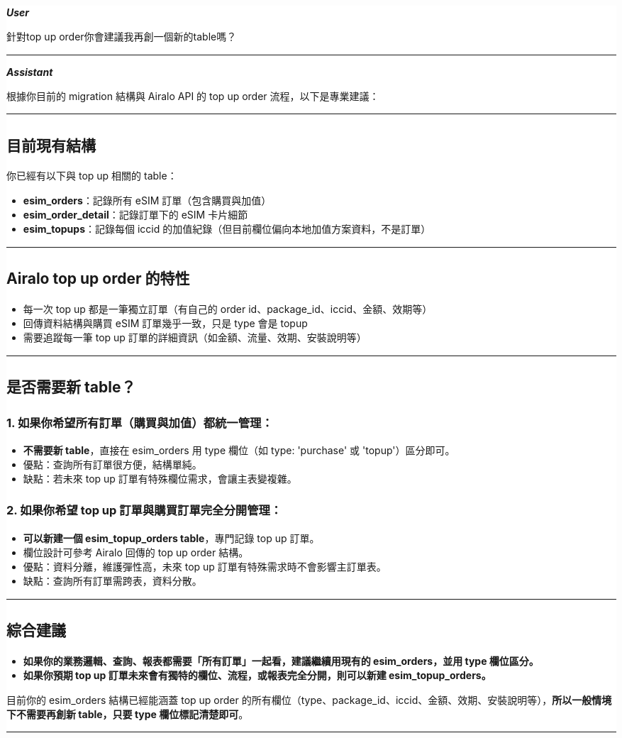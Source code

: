
_**User**_

針對top up order你會建議我再創一個新的table嗎？

---

_**Assistant**_

根據你目前的 migration 結構與 Airalo API 的 top up order 流程，以下是專業建議：

---

## 目前現有結構

你已經有以下與 top up 相關的 table：

- **esim_orders**：記錄所有 eSIM 訂單（包含購買與加值）
- **esim_order_detail**：記錄訂單下的 eSIM 卡片細節
- **esim_topups**：記錄每個 iccid 的加值紀錄（但目前欄位偏向本地加值方案資料，不是訂單）

---

## Airalo top up order 的特性

- 每一次 top up 都是一筆獨立訂單（有自己的 order id、package_id、iccid、金額、效期等）
- 回傳資料結構與購買 eSIM 訂單幾乎一致，只是 type 會是 topup
- 需要追蹤每一筆 top up 訂單的詳細資訊（如金額、流量、效期、安裝說明等）

---

## 是否需要新 table？

### 1. **如果你希望所有訂單（購買與加值）都統一管理：**
- **不需要新 table**，直接在 esim_orders 用 type 欄位（如 type: 'purchase' 或 'topup'）區分即可。
- 優點：查詢所有訂單很方便，結構單純。
- 缺點：若未來 top up 訂單有特殊欄位需求，會讓主表變複雜。

### 2. **如果你希望 top up 訂單與購買訂單完全分開管理：**
- **可以新建一個 esim_topup_orders table**，專門記錄 top up 訂單。
- 欄位設計可參考 Airalo 回傳的 top up order 結構。
- 優點：資料分離，維護彈性高，未來 top up 訂單有特殊需求時不會影響主訂單表。
- 缺點：查詢所有訂單需跨表，資料分散。

---

## 綜合建議

- **如果你的業務邏輯、查詢、報表都需要「所有訂單」一起看，建議繼續用現有的 esim_orders，並用 type 欄位區分。**
- **如果你預期 top up 訂單未來會有獨特的欄位、流程，或報表完全分開，則可以新建 esim_topup_orders。**

目前你的 esim_orders 結構已經能涵蓋 top up order 的所有欄位（type、package_id、iccid、金額、效期、安裝說明等），**所以一般情境下不需要再創新 table，只要 type 欄位標記清楚即可**。

---